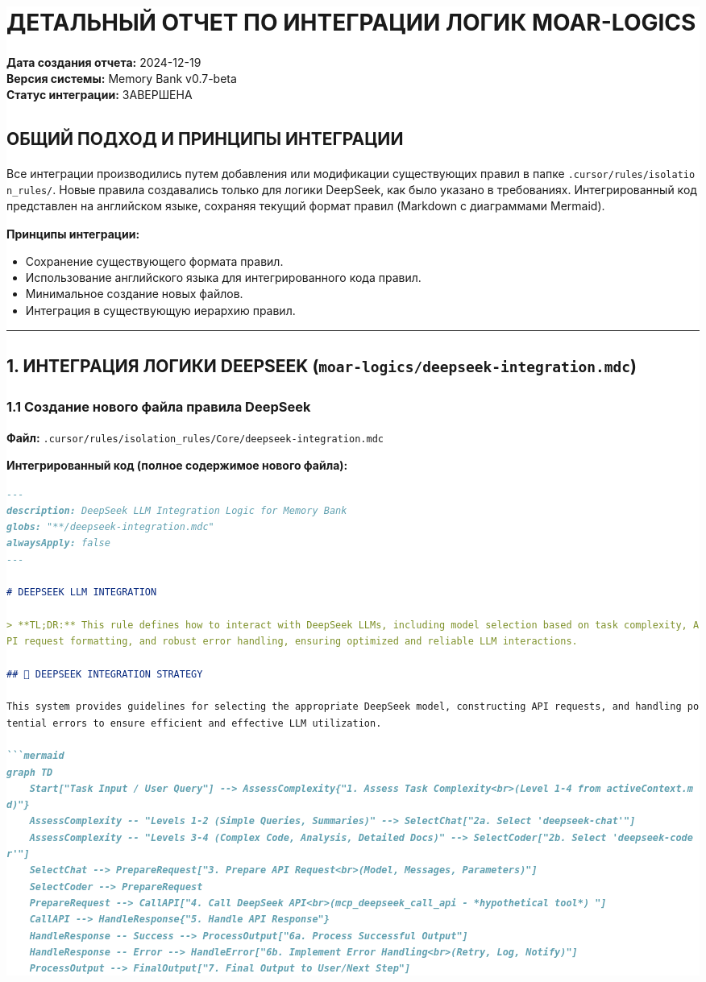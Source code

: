 # ДЕТАЛЬНЫЙ ОТЧЕТ ПО ИНТЕГРАЦИИ ЛОГИК MOAR-LOGICS

**Дата создания отчета:** 2024-12-19  
**Версия системы:** Memory Bank v0.7-beta  
**Статус интеграции:** ЗАВЕРШЕНА

## ОБЩИЙ ПОДХОД И ПРИНЦИПЫ ИНТЕГРАЦИИ

Все интеграции производились путем добавления или модификации существующих правил в папке `.cursor/rules/isolation_rules/`. Новые правила создавались только для логики DeepSeek, как было указано в требованиях. Интегрированный код представлен на английском языке, сохраняя текущий формат правил (Markdown с диаграммами Mermaid).

**Принципы интеграции:**
- Сохранение существующего формата правил.
- Использование английского языка для интегрированного кода правил.
- Минимальное создание новых файлов.
- Интеграция в существующую иерархию правил.

---

## 1. ИНТЕГРАЦИЯ ЛОГИКИ DEEPSEEK (`moar-logics/deepseek-integration.mdc`)

### 1.1 Создание нового файла правила DeepSeek

**Файл:** `.cursor/rules/isolation_rules/Core/deepseek-integration.mdc`

**Интегрированный код (полное содержимое нового файла):**
```markdown
---
description: DeepSeek LLM Integration Logic for Memory Bank
globs: "**/deepseek-integration.mdc"
alwaysApply: false
---

# DEEPSEEK LLM INTEGRATION

> **TL;DR:** This rule defines how to interact with DeepSeek LLMs, including model selection based on task complexity, API request formatting, and robust error handling, ensuring optimized and reliable LLM interactions.

## 🧭 DEEPSEEK INTEGRATION STRATEGY

This system provides guidelines for selecting the appropriate DeepSeek model, constructing API requests, and handling potential errors to ensure efficient and effective LLM utilization.

```mermaid
graph TD
    Start["Task Input / User Query"] --> AssessComplexity{"1. Assess Task Complexity<br>(Level 1-4 from activeContext.md)"}
    AssessComplexity -- "Levels 1-2 (Simple Queries, Summaries)" --> SelectChat["2a. Select 'deepseek-chat'"]
    AssessComplexity -- "Levels 3-4 (Complex Code, Analysis, Detailed Docs)" --> SelectCoder["2b. Select 'deepseek-coder'"]
    SelectChat --> PrepareRequest["3. Prepare API Request<br>(Model, Messages, Parameters)"]
    SelectCoder --> PrepareRequest
    PrepareRequest --> CallAPI["4. Call DeepSeek API<br>(mcp_deepseek_call_api - *hypothetical tool*) "]
    CallAPI --> HandleResponse{"5. Handle API Response"}
    HandleResponse -- Success --> ProcessOutput["6a. Process Successful Output"]
    HandleResponse -- Error --> HandleError["6b. Implement Error Handling<br>(Retry, Log, Notify)"]
    ProcessOutput --> FinalOutput["7. Final Output to User/Next Step"]
```